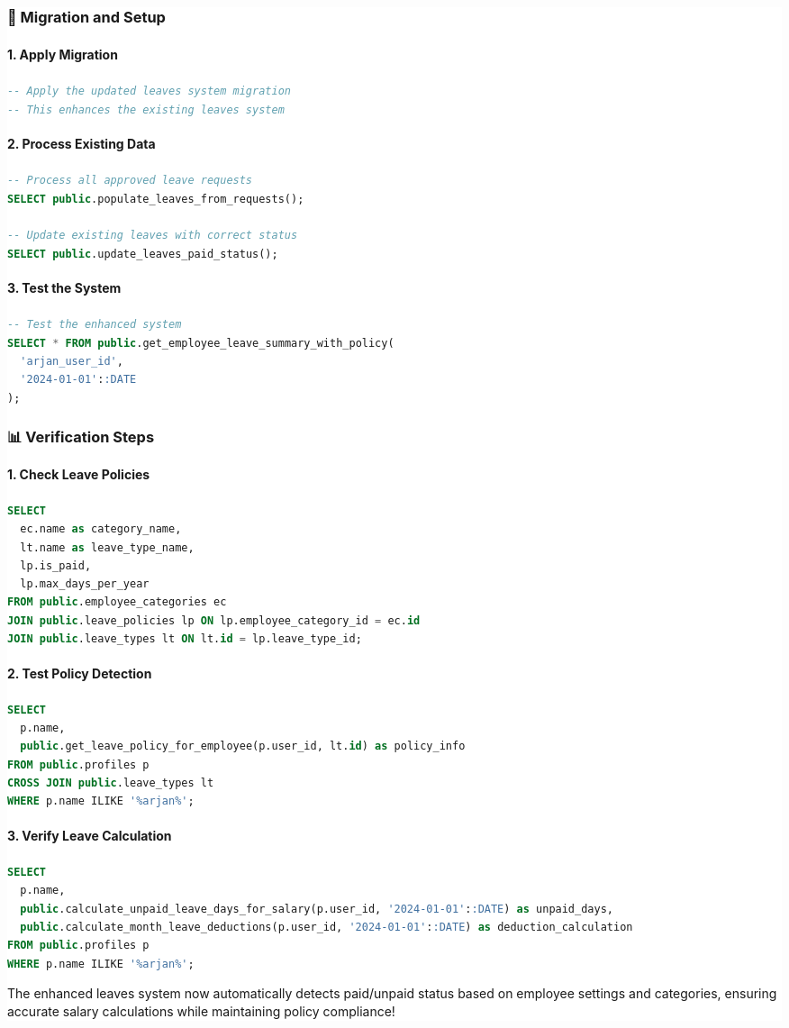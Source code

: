 ### **🚀 Migration and Setup**

#### **1. Apply Migration**
```sql
-- Apply the updated leaves system migration
-- This enhances the existing leaves system
```

#### **2. Process Existing Data**
```sql
-- Process all approved leave requests
SELECT public.populate_leaves_from_requests();

-- Update existing leaves with correct status
SELECT public.update_leaves_paid_status();
```

#### **3. Test the System**
```sql
-- Test the enhanced system
SELECT * FROM public.get_employee_leave_summary_with_policy(
  'arjan_user_id',
  '2024-01-01'::DATE
);
```

### **📊 Verification Steps**

#### **1. Check Leave Policies**
```sql
SELECT 
  ec.name as category_name,
  lt.name as leave_type_name,
  lp.is_paid,
  lp.max_days_per_year
FROM public.employee_categories ec
JOIN public.leave_policies lp ON lp.employee_category_id = ec.id
JOIN public.leave_types lt ON lt.id = lp.leave_type_id;
```

#### **2. Test Policy Detection**
```sql
SELECT 
  p.name,
  public.get_leave_policy_for_employee(p.user_id, lt.id) as policy_info
FROM public.profiles p
CROSS JOIN public.leave_types lt
WHERE p.name ILIKE '%arjan%';
```

#### **3. Verify Leave Calculation**
```sql
SELECT 
  p.name,
  public.calculate_unpaid_leave_days_for_salary(p.user_id, '2024-01-01'::DATE) as unpaid_days,
  public.calculate_month_leave_deductions(p.user_id, '2024-01-01'::DATE) as deduction_calculation
FROM public.profiles p
WHERE p.name ILIKE '%arjan%';
```

The enhanced leaves system now automatically detects paid/unpaid status based on employee settings and categories, ensuring accurate salary calculations while maintaining policy compliance!

